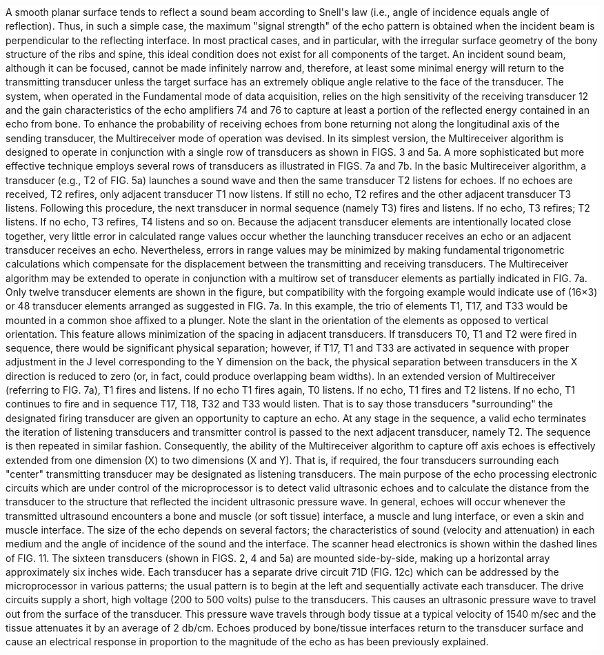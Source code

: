 A smooth planar surface tends to reflect a sound beam according to Snell's law (i.e., angle of incidence equals angle of reflection). Thus, in such a simple case, the maximum "signal strength" of the echo pattern is obtained when the incident beam is perpendicular to the reflecting interface. In most practical cases, and in particular, with the irregular surface geometry of the bony structure of the ribs and spine, this ideal condition does not exist for all components of the target. An incident sound beam, although it can be focused, cannot be made infinitely narrow and, therefore, at least some minimal energy will return to the transmitting transducer unless the target surface has an extremely oblique angle relative to the face of the transducer. The system, when operated in the Fundamental mode of data acquisition, relies on the high sensitivity of the receiving transducer 12 and the gain characteristics of the echo amplifiers 74 and 76 to capture at least a portion of the reflected energy contained in an echo from bone.
To enhance the probability of receiving echoes from bone returning not along the longitudinal axis of the sending transducer, the Multireceiver mode of operation was devised. In its simplest version, the Multireceiver algorithm is designed to operate in conjunction with a single row of transducers as shown in FIGS. 3 and 5a. A more sophisticated but more effective technique employs several rows of transducers as illustrated in FIGS. 7a and 7b.
In the basic Multireceiver algorithm, a transducer (e.g., T2 of FIG. 5a) launches a sound wave and then the same transducer T2 listens for echoes. If no echoes are received, T2 refires, only adjacent transducer T1 now listens. If still no echo, T2 refires and the other adjacent transducer T3 listens. Following this procedure, the next transducer in normal sequence (namely T3) fires and listens. If no echo, T3 refires; T2 listens. If no echo, T3 refires, T4 listens and so on. Because the adjacent transducer elements are intentionally located close together, very little error in calculated range values occur whether the launching transducer receives an echo or an adjacent transducer receives an echo. Nevertheless, errors in range values may be minimized by making fundamental trigonometric calculations which compensate for the displacement between the transmitting and receiving transducers.
The Multireceiver algorithm may be extended to operate in conjunction with a multirow set of transducer elements as partially indicated in FIG. 7a. Only twelve transducer elements are shown in the figure, but compatibility with the forgoing example would indicate use of (16×3) or 48 transducer elements arranged as suggested in FIG. 7a. In this example, the trio of elements T1, T17, and T33 would be mounted in a common shoe affixed to a plunger. Note the slant in the orientation of the elements as opposed to vertical orientation. This feature allows minimization of the spacing in adjacent transducers. If transducers T0, T1 and T2 were fired in sequence, there would be significant physical separation; however, if T17, T1 and T33 are activated in sequence with proper adjustment in the J level corresponding to the Y dimension on the back, the physical separation between transducers in the X direction is reduced to zero (or, in fact, could produce overlapping beam widths).
In an extended version of Multireceiver (referring to FIG. 7a), T1 fires and listens. If no echo T1 fires again, T0 listens. If no echo, T1 fires and T2 listens. If no echo, T1 continues to fire and in sequence T17, T18, T32 and T33 would listen. That is to say those transducers "surrounding" the designated firing transducer are given an opportunity to capture an echo.
At any stage in the sequence, a valid echo terminates the iteration of listening transducers and transmitter control is passed to the next adjacent transducer, namely T2. The sequence is then repeated in similar fashion. Consequently, the ability of the Multireceiver algorithm to capture off axis echoes is effectively extended from one dimension (X) to two dimensions (X and Y). That is, if required, the four transducers surrounding each "center" transmitting transducer may be designated as listening transducers.
The main purpose of the echo processing electronic circuits which are under control of the microprocessor is to detect valid ultrasonic echoes and to calculate the distance from the transducer to the structure that reflected the incident ultrasonic pressure wave.
In general, echoes will occur whenever the transmitted ultrasound encounters a bone and muscle (or soft tissue) interface, a muscle and lung interface, or even a skin and muscle interface. The size of the echo depends on several factors; the characteristics of sound (velocity and attenuation) in each medium and the angle of incidence of the sound and the interface.
The scanner head electronics is shown within the dashed lines of FIG. 11. The sixteen transducers (shown in FIGS. 2, 4 and 5a) are mounted side-by-side, making up a horizontal array approximately six inches wide.
Each transducer has a separate drive circuit 71D (FIG. 12c) which can be addressed by the microprocessor in various patterns; the usual pattern is to begin at the left and sequentially activate each transducer. The drive circuits supply a short, high voltage (200 to 500 volts) pulse to the transducers. This causes an ultrasonic pressure wave to travel out from the surface of the transducer. This pressure wave travels through body tissue at a typical velocity of 1540 m/sec and the tissue attenuates it by an average of 2 db/cm.
Echoes produced by bone/tissue interfaces return to the transducer surface and cause an electrical response in proportion to the magnitude of the echo as has been previously explained.